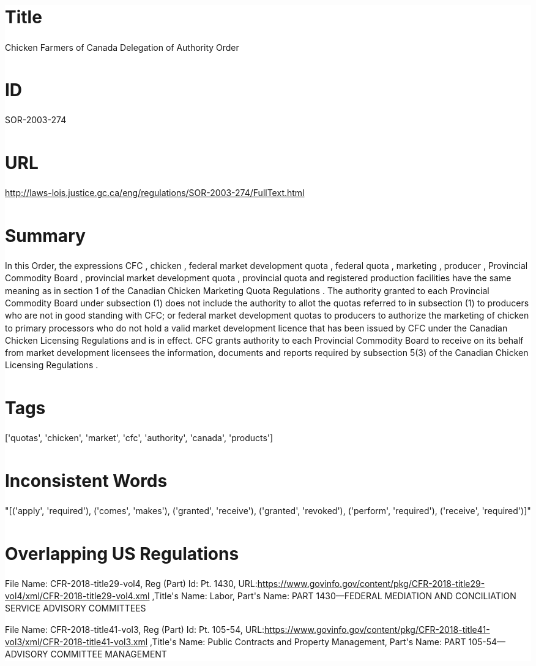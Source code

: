 # Title
Chicken Farmers of Canada Delegation of Authority Order


# ID
SOR-2003-274

# URL
http://laws-lois.justice.gc.ca/eng/regulations/SOR-2003-274/FullText.html


# Summary
In this Order, the expressions  CFC ,  chicken ,  federal market development quota ,  federal quota ,  marketing ,  producer ,  Provincial Commodity Board ,  provincial market development quota ,  provincial quota  and  registered production facilities  have the same meaning as in section 1 of the  Canadian Chicken Marketing Quota Regulations .
The authority granted to each Provincial Commodity Board under subsection (1) does not include the authority to allot the quotas referred to in subsection (1) to producers who are not in good standing with CFC; or federal market development quotas to producers to authorize the marketing of chicken to primary processors who do not hold a valid market development licence that has been issued by CFC under the  Canadian Chicken Licensing Regulations  and is in effect.
CFC grants authority to each Provincial Commodity Board to receive on its behalf from market development licensees the information, documents and reports required by subsection 5(3) of the  Canadian Chicken Licensing Regulations .


# Tags
['quotas', 'chicken', 'market', 'cfc', 'authority', 'canada', 'products']


# Inconsistent Words
"[('apply', 'required'), ('comes', 'makes'), ('granted', 'receive'), ('granted', 'revoked'), ('perform', 'required'), ('receive', 'required')]"


# Overlapping US Regulations
File Name: CFR-2018-title29-vol4, Reg (Part) Id: Pt. 1430, URL:https://www.govinfo.gov/content/pkg/CFR-2018-title29-vol4/xml/CFR-2018-title29-vol4.xml
,Title's Name: Labor, Part's Name: PART 1430—FEDERAL MEDIATION AND CONCILIATION SERVICE ADVISORY COMMITTEES

File Name: CFR-2018-title41-vol3, Reg (Part) Id: Pt. 105-54, URL:https://www.govinfo.gov/content/pkg/CFR-2018-title41-vol3/xml/CFR-2018-title41-vol3.xml
,Title's Name: Public Contracts and Property Management, Part's Name: PART 105-54—ADVISORY COMMITTEE MANAGEMENT
